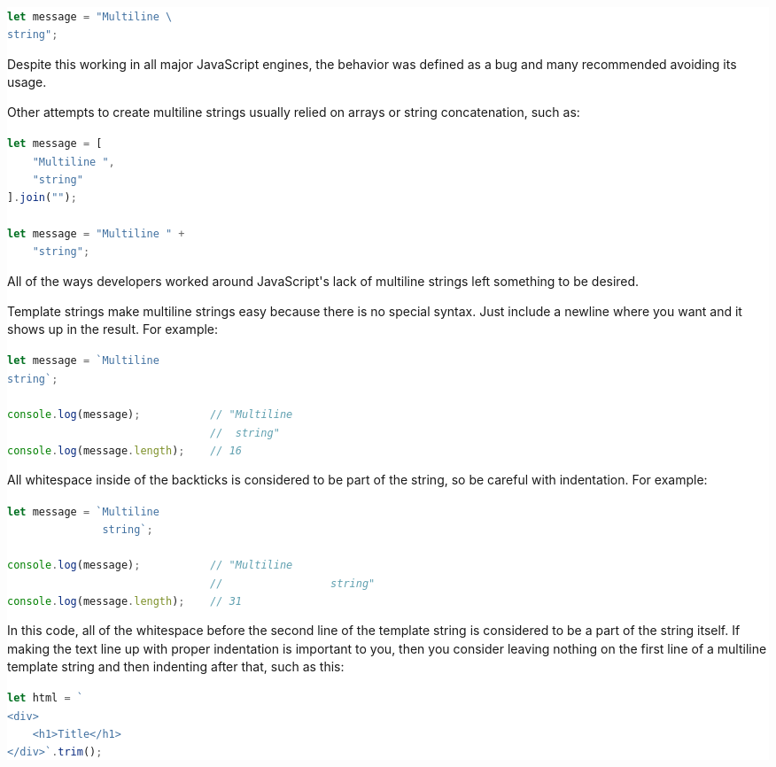 ```js
let message = "Multiline \
string";
```

Despite this working in all major JavaScript engines, the behavior was defined as a bug and many recommended avoiding its usage.

Other attempts to create multiline strings usually relied on arrays or string concatenation, such as:

```js
let message = [
    "Multiline ",
    "string"
].join("");

let message = "Multiline " +
    "string";
```

All of the ways developers worked around JavaScript's lack of multiline strings left something to be desired.

Template strings make multiline strings easy because there is no special syntax. Just include a newline where you want and it shows up in the result. For example:

```js
let message = `Multiline
string`;

console.log(message);           // "Multiline
                                //  string"
console.log(message.length);    // 16
```

All whitespace inside of the backticks is considered to be part of the string, so be careful with indentation. For example:

```js
let message = `Multiline
               string`;

console.log(message);           // "Multiline
                                //                 string"
console.log(message.length);    // 31
```

In this code, all of the whitespace before the second line of the template string is considered to be a part of the string itself. If making the text line up with proper indentation is important to you, then you consider leaving nothing on the first line of a multiline template string and then indenting after that, such as this:

```js
let html = `
<div>
    <h1>Title</h1>
</div>`.trim();
```
